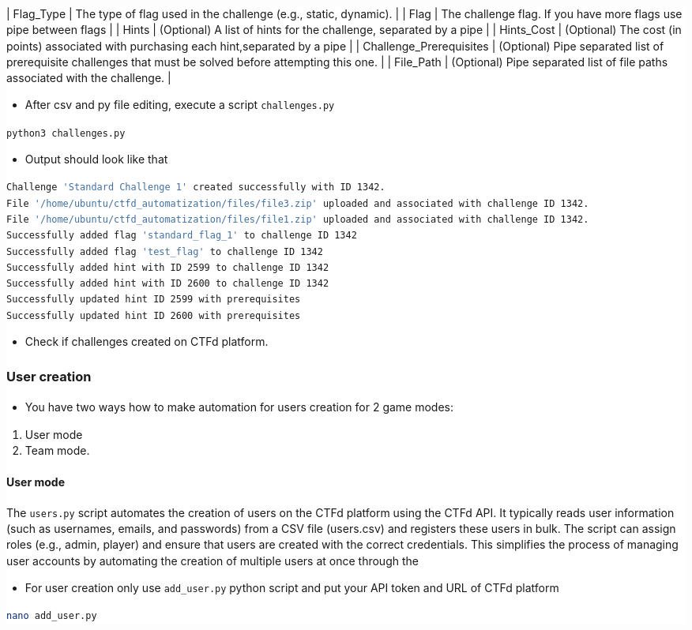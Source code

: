| Flag_Type               | The type of flag used in the challenge (e.g., static, dynamic).                                                     |
| Flag                    | The challenge flag. If you have more flags use pipe between flags                                                   |
| Hints                   | (Optional) A list of hints for the challenge, separated by a pipe                                                   |
| Hints_Cost              | (Optional) The cost (in points) associated with purchasing each hint,separated by a pipe                            |
| Challenge_Prerequisites | (Optional) Pipe separated list of prerequisite challenges that must be solved before attempting this one.           |
| File_Path               | (Optional) Pipe separated list of file paths associated with the challenge.                                         |

+ After csv and py file editing, execute a script ```challenges.py```

``` bash
python3 challenges.py
```

+ Output should look like that

```bash
Challenge 'Standard Challenge 1' created successfully with ID 1342.
File '/home/ubuntu/ctfd_automatization/files/file3.zip' uploaded and associated with challenge ID 1342.
File '/home/ubuntu/ctfd_automatization/files/file1.zip' uploaded and associated with challenge ID 1342.
Successfully added flag 'standard_flag_1' to challenge ID 1342
Successfully added flag 'test_flag' to challenge ID 1342
Successfully added hint with ID 2599 to challenge ID 1342
Successfully added hint with ID 2600 to challenge ID 1342
Successfully updated hint ID 2599 with prerequisites
Successfully updated hint ID 2600 with prerequisites
```

+ Check if challenges created on CTFd platform.

### **User creation**

+ You have two ways how to make automation for users creation for 2 game modes:
1. User mode
2. Team mode. 

#### **User mode**

The ``` users.py ``` script automates the creation of users on the CTFd platform using the CTFd API. It typically reads user information (such as usernames, emails, and passwords) from a CSV file (users.csv) and registers these users in bulk. The script can assign roles (e.g., admin, player) and ensure that users are created with the correct credentials. This simplifies the process of managing user accounts by automating the creation of multiple users at once through the 

+ For user creation only use ```add_user.py``` python script and put your API token and URL of CTFd platform

```bash
nano add_user.py
```
